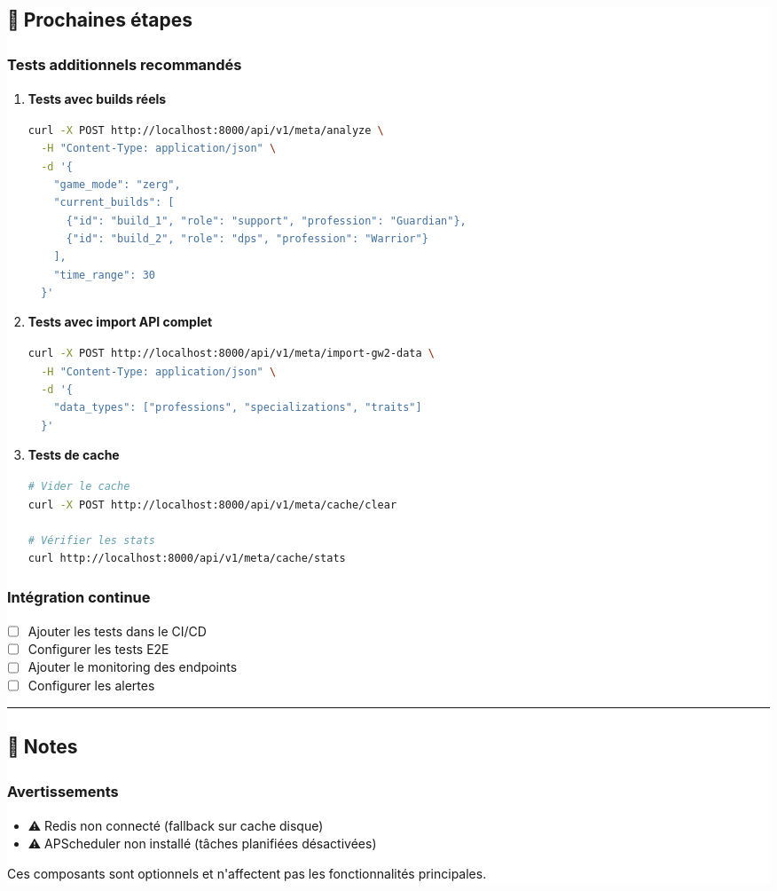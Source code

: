 
## 🚀 Prochaines étapes

### Tests additionnels recommandés
1. **Tests avec builds réels**
   ```bash
   curl -X POST http://localhost:8000/api/v1/meta/analyze \
     -H "Content-Type: application/json" \
     -d '{
       "game_mode": "zerg",
       "current_builds": [
         {"id": "build_1", "role": "support", "profession": "Guardian"},
         {"id": "build_2", "role": "dps", "profession": "Warrior"}
       ],
       "time_range": 30
     }'
   ```

2. **Tests avec import API complet**
   ```bash
   curl -X POST http://localhost:8000/api/v1/meta/import-gw2-data \
     -H "Content-Type: application/json" \
     -d '{
       "data_types": ["professions", "specializations", "traits"]
     }'
   ```

3. **Tests de cache**
   ```bash
   # Vider le cache
   curl -X POST http://localhost:8000/api/v1/meta/cache/clear
   
   # Vérifier les stats
   curl http://localhost:8000/api/v1/meta/cache/stats
   ```

### Intégration continue
- [ ] Ajouter les tests dans le CI/CD
- [ ] Configurer les tests E2E
- [ ] Ajouter le monitoring des endpoints
- [ ] Configurer les alertes

---

## 📝 Notes

### Avertissements
- ⚠️ Redis non connecté (fallback sur cache disque)
- ⚠️ APScheduler non installé (tâches planifiées désactivées)

Ces composants sont optionnels et n'affectent pas les fonctionnalités principales.
